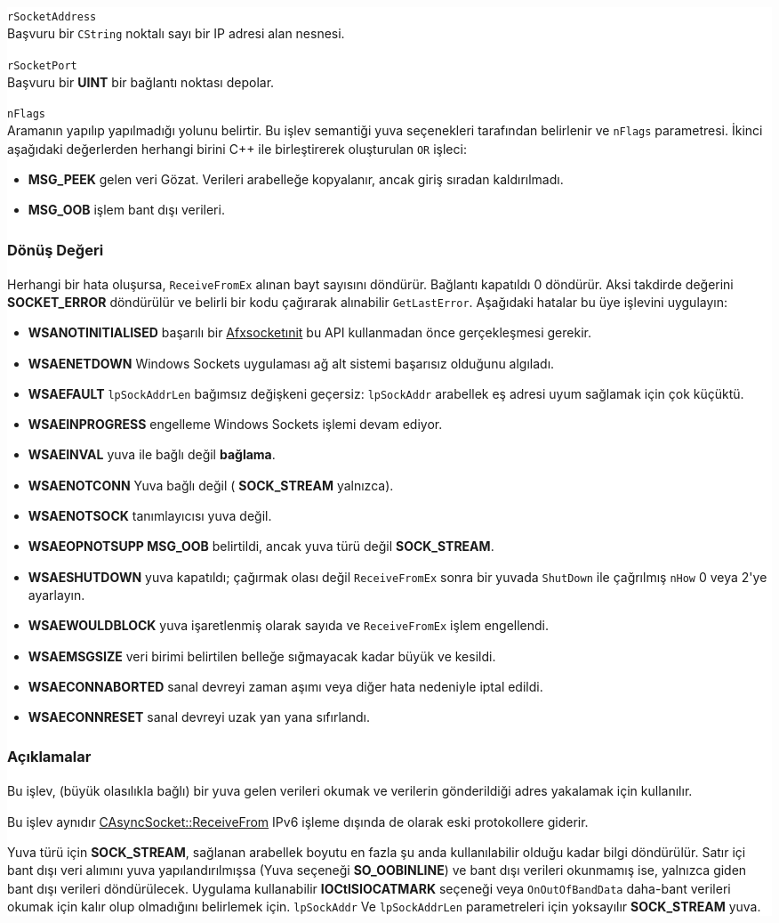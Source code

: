  `rSocketAddress`  
 Başvuru bir `CString` noktalı sayı bir IP adresi alan nesnesi.  
  
 `rSocketPort`  
 Başvuru bir **UINT** bir bağlantı noktası depolar.  
  
 `nFlags`  
 Aramanın yapılıp yapılmadığı yolunu belirtir. Bu işlev semantiği yuva seçenekleri tarafından belirlenir ve `nFlags` parametresi. İkinci aşağıdaki değerlerden herhangi birini C++ ile birleştirerek oluşturulan `OR` işleci:  
  
- **MSG_PEEK** gelen veri Gözat. Verileri arabelleğe kopyalanır, ancak giriş sıradan kaldırılmadı.  
  
- **MSG_OOB** işlem bant dışı verileri.  
  
### <a name="return-value"></a>Dönüş Değeri  
 Herhangi bir hata oluşursa, `ReceiveFromEx` alınan bayt sayısını döndürür. Bağlantı kapatıldı 0 döndürür. Aksi takdirde değerini **SOCKET_ERROR** döndürülür ve belirli bir kodu çağırarak alınabilir `GetLastError`. Aşağıdaki hatalar bu üye işlevini uygulayın:  
  
- **WSANOTINITIALISED** başarılı bir [Afxsocketınit](../../mfc/reference/application-information-and-management.md#afxsocketinit) bu API kullanmadan önce gerçekleşmesi gerekir.  
  
- **WSAENETDOWN** Windows Sockets uygulaması ağ alt sistemi başarısız olduğunu algıladı.  
  
- **WSAEFAULT** `lpSockAddrLen` bağımsız değişkeni geçersiz: `lpSockAddr` arabellek eş adresi uyum sağlamak için çok küçüktü.  
  
- **WSAEINPROGRESS** engelleme Windows Sockets işlemi devam ediyor.  
  
- **WSAEINVAL** yuva ile bağlı değil **bağlama**.  
  
- **WSAENOTCONN** Yuva bağlı değil ( **SOCK_STREAM** yalnızca).  
  
- **WSAENOTSOCK** tanımlayıcısı yuva değil.  
  
- **WSAEOPNOTSUPP MSG_OOB** belirtildi, ancak yuva türü değil **SOCK_STREAM**.  
  
- **WSAESHUTDOWN** yuva kapatıldı; çağırmak olası değil `ReceiveFromEx` sonra bir yuvada `ShutDown` ile çağrılmış `nHow` 0 veya 2'ye ayarlayın.  
  
- **WSAEWOULDBLOCK** yuva işaretlenmiş olarak sayıda ve `ReceiveFromEx` işlem engellendi.  
  
- **WSAEMSGSIZE** veri birimi belirtilen belleğe sığmayacak kadar büyük ve kesildi.  
  
- **WSAECONNABORTED** sanal devreyi zaman aşımı veya diğer hata nedeniyle iptal edildi.  
  
- **WSAECONNRESET** sanal devreyi uzak yan yana sıfırlandı.  
  
### <a name="remarks"></a>Açıklamalar  
 Bu işlev, (büyük olasılıkla bağlı) bir yuva gelen verileri okumak ve verilerin gönderildiği adres yakalamak için kullanılır.  
  
 Bu işlev aynıdır [CAsyncSocket::ReceiveFrom](#receivefrom) IPv6 işleme dışında de olarak eski protokollere giderir.  
  
 Yuva türü için **SOCK_STREAM**, sağlanan arabellek boyutu en fazla şu anda kullanılabilir olduğu kadar bilgi döndürülür. Satır içi bant dışı veri alımını yuva yapılandırılmışsa (Yuva seçeneği **SO_OOBINLINE**) ve bant dışı verileri okunmamış ise, yalnızca giden bant dışı verileri döndürülecek. Uygulama kullanabilir **IOCtlSIOCATMARK** seçeneği veya `OnOutOfBandData` daha-bant verileri okumak için kalır olup olmadığını belirlemek için. `lpSockAddr` Ve `lpSockAddrLen` parametreleri için yoksayılır **SOCK_STREAM** yuva.  
  